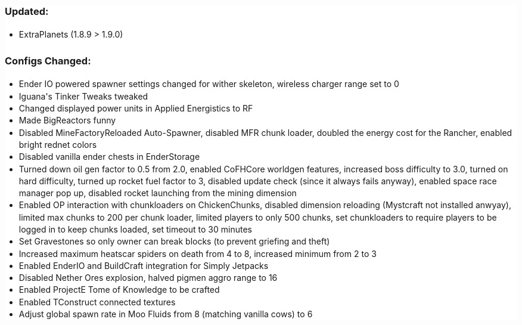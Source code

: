### Updated:

- ExtraPlanets (1.8.9 > 1.9.0)

### Configs Changed:

- Ender IO powered spawner settings changed for wither skeleton, wireless charger range set to 0
- Iguana's Tinker Tweaks tweaked
- Changed displayed power units in Applied Energistics to RF
- Made BigReactors funny
- Disabled MineFactoryReloaded Auto-Spawner, disabled MFR chunk loader, doubled the energy cost for the Rancher, enabled bright rednet colors
- Disabled vanilla ender chests in EnderStorage
- Turned down oil gen factor to 0.5 from 2.0, enabled CoFHCore worldgen features, increased boss difficulty to 3.0, turned on hard difficulty, turned up rocket fuel factor to 3, disabled update check (since it always fails anyway), enabled space race manager pop up, disabled rocket launching from the mining dimension
- Enabled OP interaction with chunkloaders on ChickenChunks, disabled dimension reloading (Mystcraft not installed anwyay), limited max chunks to 200 per chunk loader, limited players to only 500 chunks, set chunkloaders to require players to be logged in to keep chunks loaded, set timeout to 30 minutes
- Set Gravestones so only owner can break blocks (to prevent griefing and theft)
- Increased maximum heatscar spiders on death from 4 to 8, increased minimum from 2 to 3
- Enabled EnderIO and BuildCraft integration for Simply Jetpacks
- Disabled Nether Ores explosion, halved pigmen aggro range to 16
- Enabled ProjectE Tome of Knowledge to be crafted
- Enabled TConstruct connected textures
- Adjust global spawn rate in Moo Fluids from 8 (matching vanilla cows) to 6
